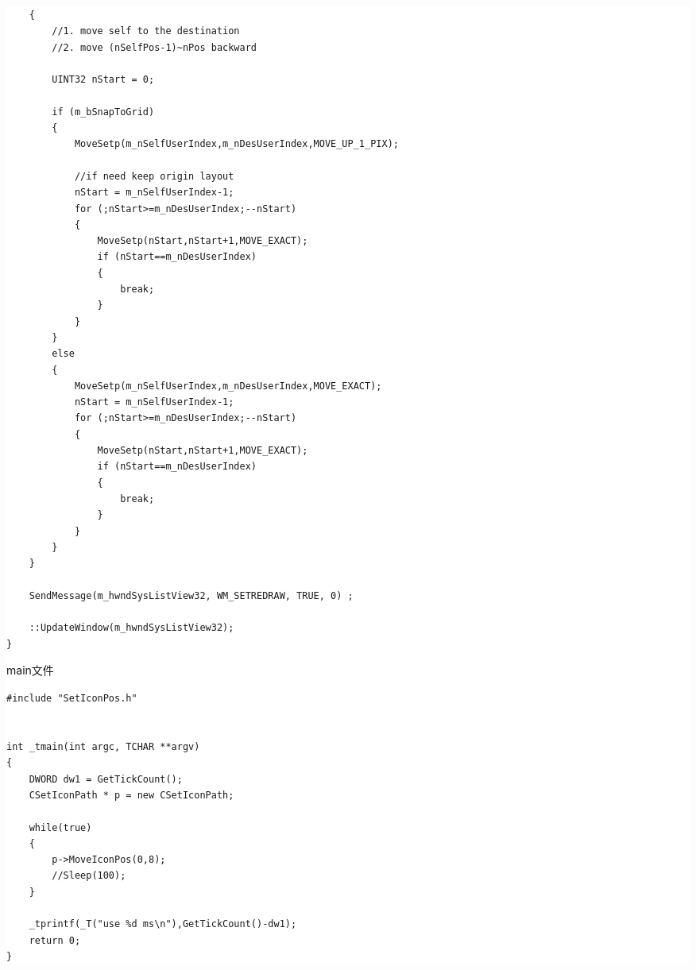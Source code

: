         {
            //1. move self to the destination 
            //2. move (nSelfPos-1)~nPos backward 
    
            UINT32 nStart = 0;
    
            if (m_bSnapToGrid)
            {
                MoveSetp(m_nSelfUserIndex,m_nDesUserIndex,MOVE_UP_1_PIX);
    
                //if need keep origin layout
                nStart = m_nSelfUserIndex-1;
                for (;nStart>=m_nDesUserIndex;--nStart)
                {
                    MoveSetp(nStart,nStart+1,MOVE_EXACT);
                    if (nStart==m_nDesUserIndex)
                    {
                        break;
                    }
                }
            }
            else 
            {
                MoveSetp(m_nSelfUserIndex,m_nDesUserIndex,MOVE_EXACT);
                nStart = m_nSelfUserIndex-1;
                for (;nStart>=m_nDesUserIndex;--nStart)
                {
                    MoveSetp(nStart,nStart+1,MOVE_EXACT);
                    if (nStart==m_nDesUserIndex)
                    {
                        break;
                    }
                } 
            }
        }
    
        SendMessage(m_hwndSysListView32, WM_SETREDRAW, TRUE, 0) ;
    
        ::UpdateWindow(m_hwndSysListView32);
    }
    

  
main文件

    
    
    #include "SetIconPos.h"
    
    
    int _tmain(int argc, TCHAR **argv)
    {
        DWORD dw1 = GetTickCount();
        CSetIconPath * p = new CSetIconPath;
    
        while(true)
        {
            p->MoveIconPos(0,8);
            //Sleep(100);
        }
    
        _tprintf(_T("use %d ms\n"),GetTickCount()-dw1);
        return 0;
    }

  

  

